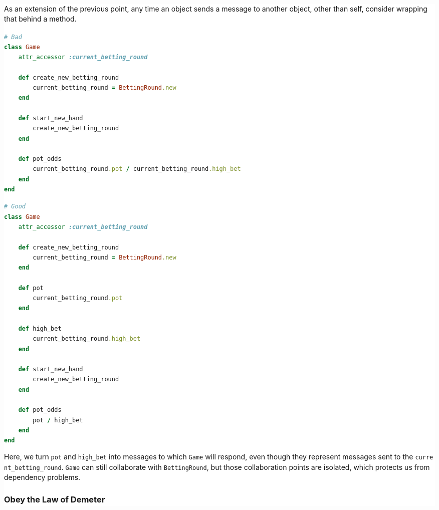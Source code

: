 As an extension of the previous point, any time an object sends a message to another object, other than self, consider wrapping that behind a method.

```ruby
# Bad
class Game
    attr_accessor :current_betting_round

    def create_new_betting_round
        current_betting_round = BettingRound.new
    end

    def start_new_hand
        create_new_betting_round
    end

    def pot_odds
        current_betting_round.pot / current_betting_round.high_bet
    end
end
```

```ruby
# Good
class Game
    attr_accessor :current_betting_round

    def create_new_betting_round
        current_betting_round = BettingRound.new
    end

    def pot
        current_betting_round.pot
    end

    def high_bet
        current_betting_round.high_bet
    end

    def start_new_hand
        create_new_betting_round
    end

    def pot_odds
        pot / high_bet
    end
end
```

Here, we turn `pot` and `high_bet` into messages to which `Game` will respond, even though they represent messages sent to the `current_betting_round`. `Game` can still collaborate with `BettingRound`, but those collaboration points are isolated, which protects us from dependency problems.

### Obey the Law of Demeter
